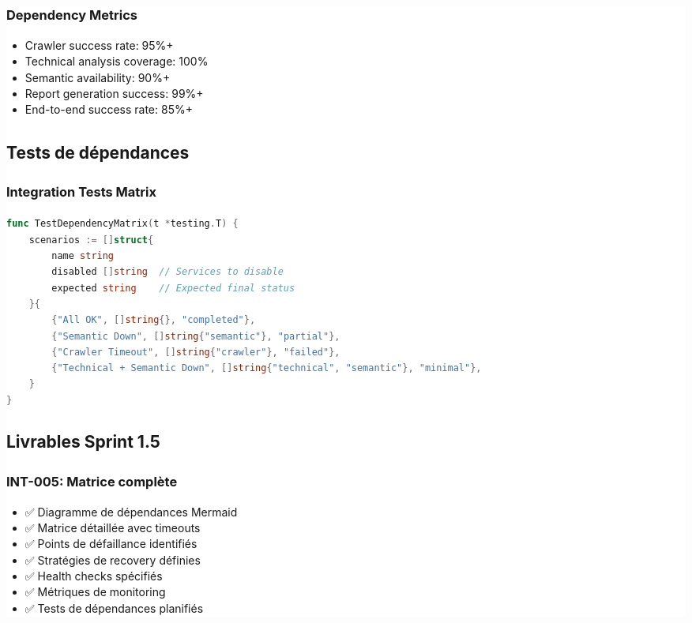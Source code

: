 
### Dependency Metrics
- Crawler success rate: 95%+
- Technical analysis coverage: 100%
- Semantic availability: 90%+
- Report generation success: 99%+
- End-to-end success rate: 85%+

## Tests de dépendances

### Integration Tests Matrix
```go
func TestDependencyMatrix(t *testing.T) {
    scenarios := []struct{
        name string
        disabled []string  // Services to disable
        expected string    // Expected final status
    }{
        {"All OK", []string{}, "completed"},
        {"Semantic Down", []string{"semantic"}, "partial"},
        {"Crawler Timeout", []string{"crawler"}, "failed"},
        {"Technical + Semantic Down", []string{"technical", "semantic"}, "minimal"},
    }
}
```

## Livrables Sprint 1.5

### INT-005: Matrice complète
- ✅ Diagramme de dépendances Mermaid
- ✅ Matrice détaillée avec timeouts
- ✅ Points de défaillance identifiés
- ✅ Stratégies de recovery définies
- ✅ Health checks spécifiés
- ✅ Métriques de monitoring
- ✅ Tests de dépendances planifiés
